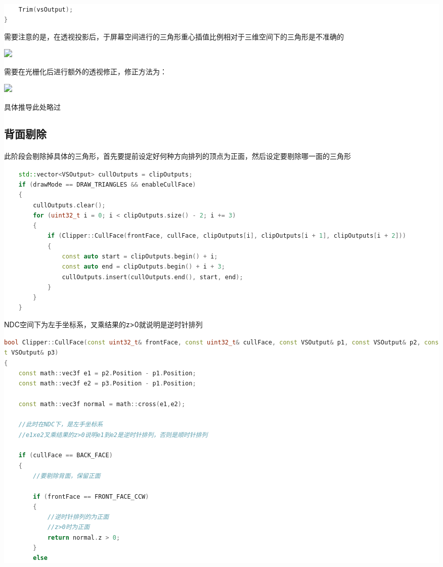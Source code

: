 ```cpp
    Trim(vsOutput);
}
```



需要注意的是，在透视投影后，于屏幕空间进行的三角形重心插值比例相对于三维空间下的三角形是不准确的

![](https://cathole-1307936347.cos.ap-guangzhou.myqcloud.com/SoftRendererDevSummary/SoftRendererDevSummary_22.png)



需要在光栅化后进行额外的透视修正，修正方法为：

![](https://cathole-1307936347.cos.ap-guangzhou.myqcloud.com/SoftRendererDevSummary/SoftRendererDevSummary_21.png)

具体推导此处略过



## 背面剔除

此阶段会剔除掉具体的三角形，首先要提前设定好何种方向排列的顶点为正面，然后设定要剔除哪一面的三角形

```cpp
    std::vector<VSOutput> cullOutputs = clipOutputs;
    if (drawMode == DRAW_TRIANGLES && enableCullFace)
    {
        cullOutputs.clear();
        for (uint32_t i = 0; i < clipOutputs.size() - 2; i += 3)
        {
            if (Clipper::CullFace(frontFace, cullFace, clipOutputs[i], clipOutputs[i + 1], clipOutputs[i + 2]))
            {
                const auto start = clipOutputs.begin() + i;
                const auto end = clipOutputs.begin() + i + 3;
                cullOutputs.insert(cullOutputs.end(), start, end);
            }
        }
    }
```



NDC空间下为左手坐标系，叉乘结果的z>0就说明是逆时针排列

```cpp
bool Clipper::CullFace(const uint32_t& frontFace, const uint32_t& cullFace, const VSOutput& p1, const VSOutput& p2, const VSOutput& p3)
{
    const math::vec3f e1 = p2.Position - p1.Position;
    const math::vec3f e2 = p3.Position - p1.Position;

    const math::vec3f normal = math::cross(e1,e2);

    //此时在NDC下，是左手坐标系
    //e1xe2叉乘结果的z>0说明e1到e2是逆时针排列，否则是顺时针排列

    if (cullFace == BACK_FACE)
    {
        //要剔除背面，保留正面
        
        if (frontFace == FRONT_FACE_CCW)
        {
            //逆时针排列的为正面
            //z>0时为正面
            return normal.z > 0;
        }
        else
```